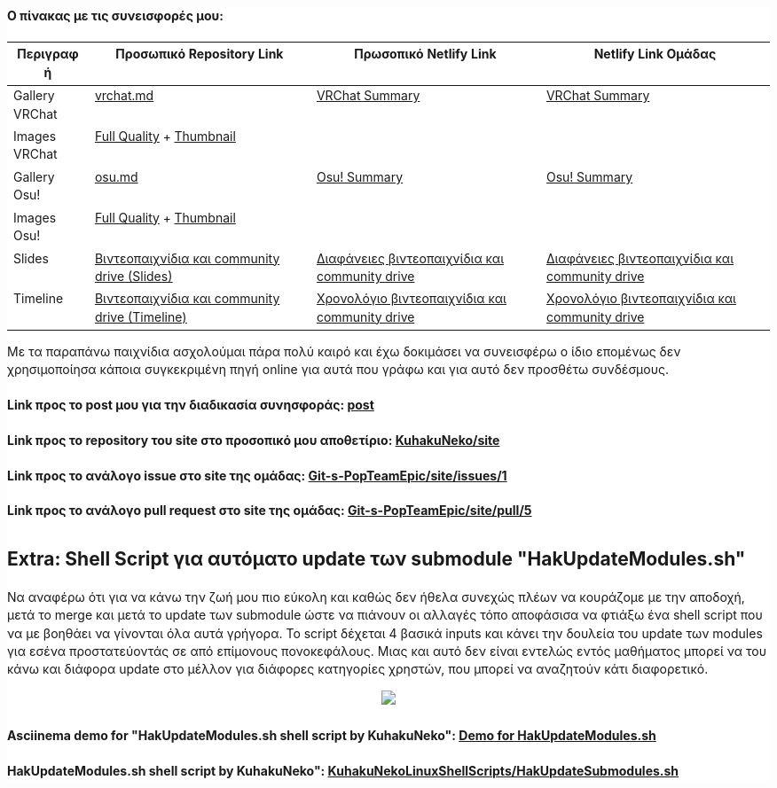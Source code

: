 #### Ο πίνακας με τις συνεισφορές μου:
| Περιγραφή | Προσωπικό Repository Link | Πρωσοπικό Netlify Link | Netlify Link Ομάδας |
| --- | --- | --- | --- |
| Gallery VRChat | [vrchat.md](https://github.com/KuhakuNeko/_gallery/blob/2019108_SW/vrchat.md) | [VRChat Summary](https://p2019108-sw-pibook.netlify.app//gallery/vrchat/) | [VRChat Summary](https://gits-team-epic-pibook.netlify.app//gallery/vrchat/) |
| Images VRChat | [Full Quality](https://github.com/KuhakuNeko/images/blob/2019108_SW/vrchat.jpg) + [Thumbnail](https://github.com/KuhakuNeko/images/blob/2019108_SW/vrchat-thumb.jpg) |  |  |
| Gallery Osu! | [osu.md](https://github.com/KuhakuNeko/_gallery/blob/2019108_SW/osu.md) | [Osu! Summary](https://p2019108-sw-pibook.netlify.app//gallery/osu/) | [Osu! Summary](https://gits-team-epic-pibook.netlify.app//gallery/osu/) |
| Images Osu! | [Full Quality](https://github.com/KuhakuNeko/images/blob/2019108_SW/osu.jpg) + [Thumbnail](https://github.com/KuhakuNeko/images/blob/2019108_SW/osu-thumb.jpg) |  |  |
| Slides | [Βιντεοπαιχνίδια και community drive (Slides)](https://github.com/KuhakuNeko/site/blob/2019108_SW/_slides/videogamesandcommunitydrive.md) | [Διαφάνειες βιντεοπαιχνίδια και community drive](https://p2019108-sw-pibook.netlify.app//slides/videogamesandcommunitydrive/) | [Διαφάνειες βιντεοπαιχνίδια και community drive](https://gits-team-epic-pibook.netlify.app//slides/videogamesandcommunitydrive/) |
| Timeline | [Βιντεοπαιχνίδια και community drive (Timeline)](https://github.com/KuhakuNeko/site/blob/2019108_SW/_timeline/videogamesandcommunitydrive.md) | [Χρονολόγιο βιντεοπαιχνίδια και community drive](https://p2019108-sw-pibook.netlify.app//timeline/videogamesandcommunitydrive/) | [Χρονολόγιο βιντεοπαιχνίδια και community drive](https://gits-team-epic-pibook.netlify.app//timeline/videogamesandcommunitydrive/) |

Με τα παραπάνω παιχνίδια ασχολούμαι πάρα πολύ καιρό και έχω δοκιμάσει να συνεισφέρω ο ίδιο επομένως δεν χρησιμοποίησα κάποια συγκεκριμένη πηγή online για αυτά που γράφω και για αυτό δεν προσθέτω συνδέσμους.

#### Link προς το post μου για την διαδικασία συνησφοράς: [post](https://github.com/Git-s-PopTeamEpic/Pop-Discussion-Repo/discussions/10)
#### Link προς το repository του site στο προσοπικό μου αποθετίριο: [KuhakuNeko/site](https://github.com/KuhakuNeko/site)<br>
#### Link προς το ανάλογο issue στο site της ομάδας: [Git-s-PopTeamEpic/site/issues/1](https://github.com/Git-s-PopTeamEpic/site/issues/1)<br>
#### Link προς το ανάλογο pull request στο site της ομάδας: [Git-s-PopTeamEpic/site/pull/5](https://github.com/Git-s-PopTeamEpic/site/pull/5)<br>

## Extra: Shell Script για αυτόματο update των submodule "HakUpdateModules.sh"
Να αναφέρω ότι για να κάνω την ζωή μου πιο εύκολη και καθώς δεν ήθελα συνεχώς πλέων να κουράζομε με την αποδοχή, μετά το merge και μετά το update των submodule ώστε να πιάνουν οι αλλαγές τόπο αποφάσισα να φτιάξω ένα shell script που να με βοηθάει να γίνονται όλα αυτά γρήγορα. Το script δέχεται 4 βασικά inputs και κάνει την δουλεία του update των modules για εσένα προστατεύοντάς σε από επίμονους πονοκεφάλους. Μιας και αυτό δεν είναι εντελώς εντός μαθήματος μπορεί να του κάνω και διάφορα update στο μέλλον για διάφορες κατηγορίες χρηστών, που μπορεί να αναζητούν κάτι διαφορετικό.<br>

<p align="center">
  <img src="https://github.com/KuhakuNeko/PicturesForLessons/blob/main/SW%205o%20%CE%A0%CE%B1%CF%81%CE%B1%CE%B4%CE%BF%CF%84%CE%AD%CE%BF%20F2/UpdatingSubmodulesWithHakUpdateSubmodulesMini.png" width="320px">
</p>

#### Asciinema demo for "HakUpdateModules.sh shell script by KuhakuNeko": [Demo for HakUpdateModules.sh](https://asciinema.org/a/RTtCf7KaDVtCMtWL4G6wH7dsO)<br>
#### HakUpdateModules.sh shell script by KuhakuNeko": [KuhakuNekoLinuxShellScripts/HakUpdateSubmodules.sh](https://github.com/KuhakuNeko/KuhakuNekoLinuxShellScripts/blob/main/HakUpdateSubmodules.sh)<br>
